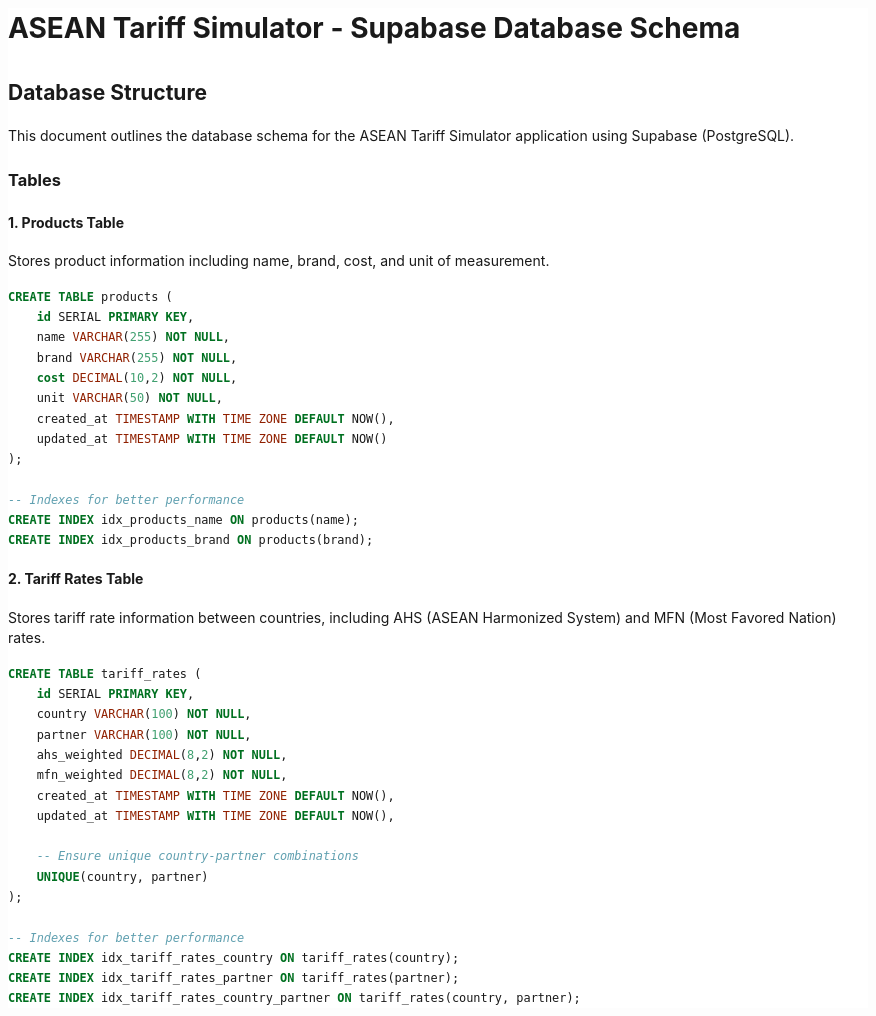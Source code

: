 # ASEAN Tariff Simulator - Supabase Database Schema

## Database Structure

This document outlines the database schema for the ASEAN Tariff Simulator application using Supabase (PostgreSQL).

### Tables

#### 1. Products Table
Stores product information including name, brand, cost, and unit of measurement.

```sql
CREATE TABLE products (
    id SERIAL PRIMARY KEY,
    name VARCHAR(255) NOT NULL,
    brand VARCHAR(255) NOT NULL,
    cost DECIMAL(10,2) NOT NULL,
    unit VARCHAR(50) NOT NULL,
    created_at TIMESTAMP WITH TIME ZONE DEFAULT NOW(),
    updated_at TIMESTAMP WITH TIME ZONE DEFAULT NOW()
);

-- Indexes for better performance
CREATE INDEX idx_products_name ON products(name);
CREATE INDEX idx_products_brand ON products(brand);
```

#### 2. Tariff Rates Table
Stores tariff rate information between countries, including AHS (ASEAN Harmonized System) and MFN (Most Favored Nation) rates.

```sql
CREATE TABLE tariff_rates (
    id SERIAL PRIMARY KEY,
    country VARCHAR(100) NOT NULL,
    partner VARCHAR(100) NOT NULL,
    ahs_weighted DECIMAL(8,2) NOT NULL,
    mfn_weighted DECIMAL(8,2) NOT NULL,
    created_at TIMESTAMP WITH TIME ZONE DEFAULT NOW(),
    updated_at TIMESTAMP WITH TIME ZONE DEFAULT NOW(),
    
    -- Ensure unique country-partner combinations
    UNIQUE(country, partner)
);

-- Indexes for better performance
CREATE INDEX idx_tariff_rates_country ON tariff_rates(country);
CREATE INDEX idx_tariff_rates_partner ON tariff_rates(partner);
CREATE INDEX idx_tariff_rates_country_partner ON tariff_rates(country, partner);
```
